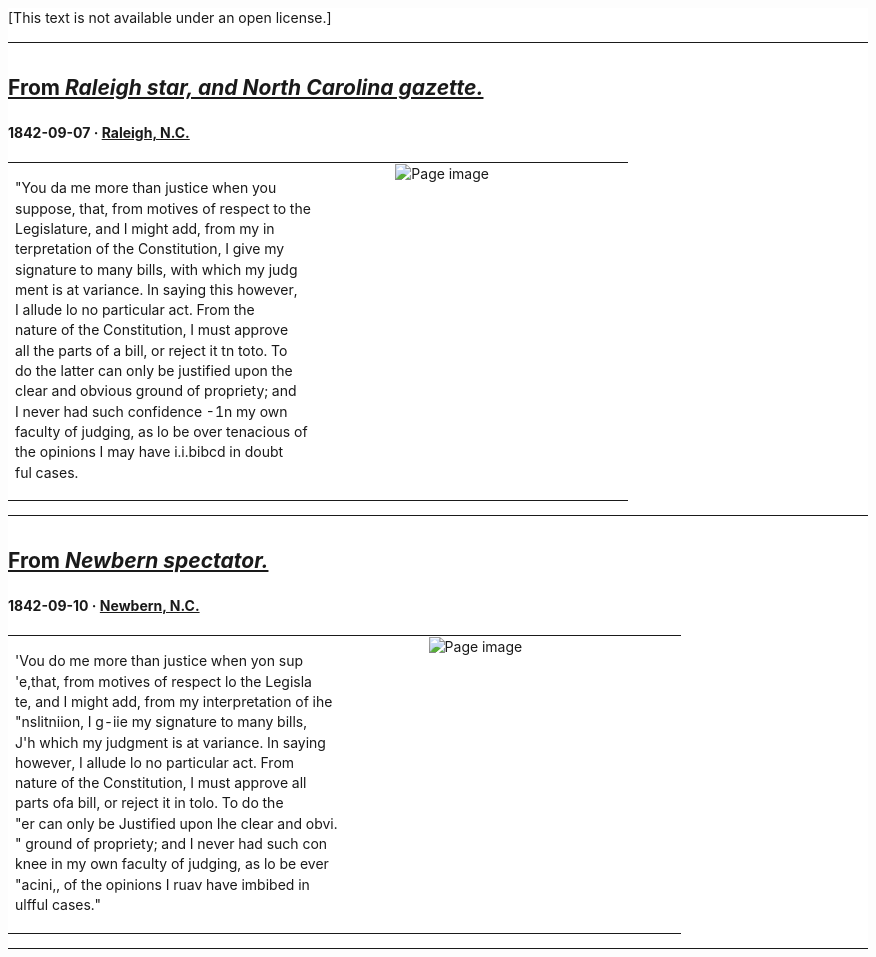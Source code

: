 [This text is not available under an open license.]

---

## [From _Raleigh star, and North Carolina gazette._](https://newspapers.digitalnc.org/lccn/sn85042151/1842-09-07/ed-1/seq-3/)

#### 1842-09-07 &middot; [Raleigh, N.C.](http://dbpedia.org/resource/Raleigh%2C_North_Carolina)

<table style="width: 100%;"><tr><td style="width: 50%">

  
&quot;You da me more than justice when you  
suppose, that, from motives of respect to the  
Legislature, and I might add, from my in­  
terpretation of the Constitution, I give my  
signature to many bills, with which my judg­  
ment is at variance. In saying this however,  
I allude lo no particular act. From the  
nature of the Constitution, I must approve  
all the parts of a bill, or reject it tn toto. To  
do the latter can only be justified upon the  
clear and obvious ground of propriety; and  
I never had such confidence -1n my own  
faculty of judging, as lo be over tenacious of  
the opinions I may have i.i.bibcd in doubt­  
ful cases.
</td><td style="width: 50%; max-height: 75%; margin: auto; display: block;">
<img alt="Page image" src="https://newspapers.digitalnc.org/images/iiif/batch_ncu_StarRal8n_ver01%2Fdata%2F1842090701%2F0757.jp2/pct:49.588520784975735,38.865671641791046,15.003165224730957,10.522388059701493/!600,600/0/default.jpg"/>
</td>
</tr></table>

---

## [From _Newbern spectator._](https://newspapers.digitalnc.org/lccn/sn85042041/1842-09-10/ed-1/seq-3/)

#### 1842-09-10 &middot; [Newbern, N.C.](http://dbpedia.org/resource/New_Bern%2C_North_Carolina)

<table style="width: 100%;"><tr><td style="width: 50%">

  
&#x27;Vou do me more than justice when yon sup­  
&#x27;e,that, from motives of respect lo the Legisla­  
te, and I might add, from my interpretation of ihe  
&quot;nslitniion, I g-iie my signature to many bills,  
J&#x27;h which my judgment is at variance. In saying  
however, I allude lo no particular act. From  
nature of the Constitution, I must approve all  
parts ofa bill, or reject it in tolo. To do the  
&quot;er can only be Justified upon Ihe clear and obvi.  
&quot; ground of propriety; and I never had such con­  
knee in my own faculty of judging, as lo be ever  
&quot;acini,, of the opinions I ruav have imbibed in  
ulfful cases.&quot; 
</td><td style="width: 50%; max-height: 75%; margin: auto; display: block;">
<img alt="Page image" src="https://newspapers.digitalnc.org/images/iiif/batch_ncu_NBSpec2n_ver01%2Fdata%2F1842091001%2F0447.jp2/pct:0.0,86.92342822347389,14.39362148552245,7.931191962246917/!600,600/0/default.jpg"/>
</td>
</tr></table>

---
